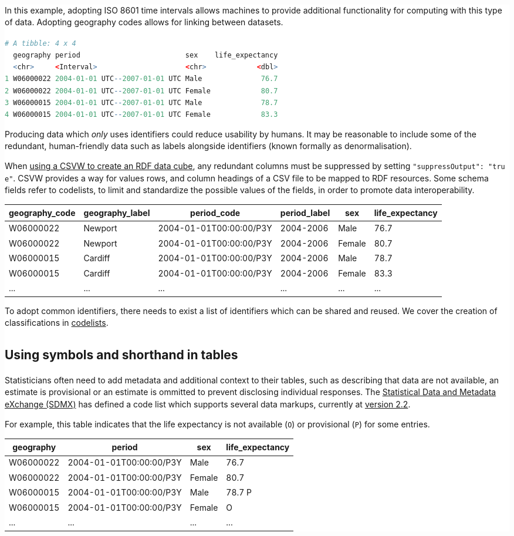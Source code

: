 In this example, adopting ISO 8601 time intervals allows machines to provide additional functionality for computing with this type of data. Adopting geography codes allows for linking between datasets.

```r
# A tibble: 4 x 4
  geography period                         sex    life_expectancy
  <chr>     <Interval>                     <chr>            <dbl>
1 W06000022 2004-01-01 UTC--2007-01-01 UTC Male              76.7
2 W06000022 2004-01-01 UTC--2007-01-01 UTC Female            80.7
3 W06000015 2004-01-01 UTC--2007-01-01 UTC Male              78.7
4 W06000015 2004-01-01 UTC--2007-01-01 UTC Female            83.3
```

Producing data which _only_ uses identifiers could reduce usability by humans. It may be reasonable to include some of the redundant, human-friendly data such as labels alongside identifiers (known formally as denormalisation).

When [using a CSVW to create an RDF data cube](rdf_cubes.md#using-csvw-to-create-an-rdf-data-cube), any redundant columns must be suppressed by setting `"suppressOutput": "true"`. CSVW provides a way for values rows, and column headings of a CSV file to be mapped to RDF resources. Some schema fields refer to codelists, to limit and standardize the possible values of the fields, in order to promote data interoperability.

| geography_code | geography_label | period_code             | period_label | sex    | life_expectancy |
| -------------- | --------------- | ----------------------- | ------------ | ------ | --------------- |
| W06000022      | Newport         | 2004-01-01T00:00:00/P3Y | 2004-2006    | Male   | 76.7            |
| W06000022      | Newport         | 2004-01-01T00:00:00/P3Y | 2004-2006    | Female | 80.7            |
| W06000015      | Cardiff         | 2004-01-01T00:00:00/P3Y | 2004-2006    | Male   | 78.7            |
| W06000015      | Cardiff         | 2004-01-01T00:00:00/P3Y | 2004-2006    | Female | 83.3            |
| ...            | ...             | ...                     | ...          | ...    | ...             |

To adopt common identifiers, there needs to exist a list of identifiers which can be shared and reused. We cover the creation of classifications in [codelists](code-lists.md).

## Using symbols and shorthand in tables

Statisticians often need to add metadata and additional context to their tables, such as describing that data are not available, an estimate is provisional or an estimate is ommitted to prevent disclosing individual responses. The [Statistical Data and Metadata eXchange (SDMX)](https://sdmx.org/) has defined a code list which supports several data markups, currently at [version 2.2](https://sdmx.org/wp-content/uploads/CL_OBS_STATUS_v2_2.docx).

For example, this table indicates that the life expectancy is not available (`O`) or provisional (`P`) for some entries.

| geography      | period                  | sex    | life_expectancy |
| -------------- | ----------------------- | ------ | --------------- |
| W06000022      | 2004-01-01T00:00:00/P3Y | Male   | 76.7            |
| W06000022      | 2004-01-01T00:00:00/P3Y | Female | 80.7            |
| W06000015      | 2004-01-01T00:00:00/P3Y | Male   | 78.7 P          |
| W06000015      | 2004-01-01T00:00:00/P3Y | Female | O               |
| ...            | ...                     | ...    | ...             |

